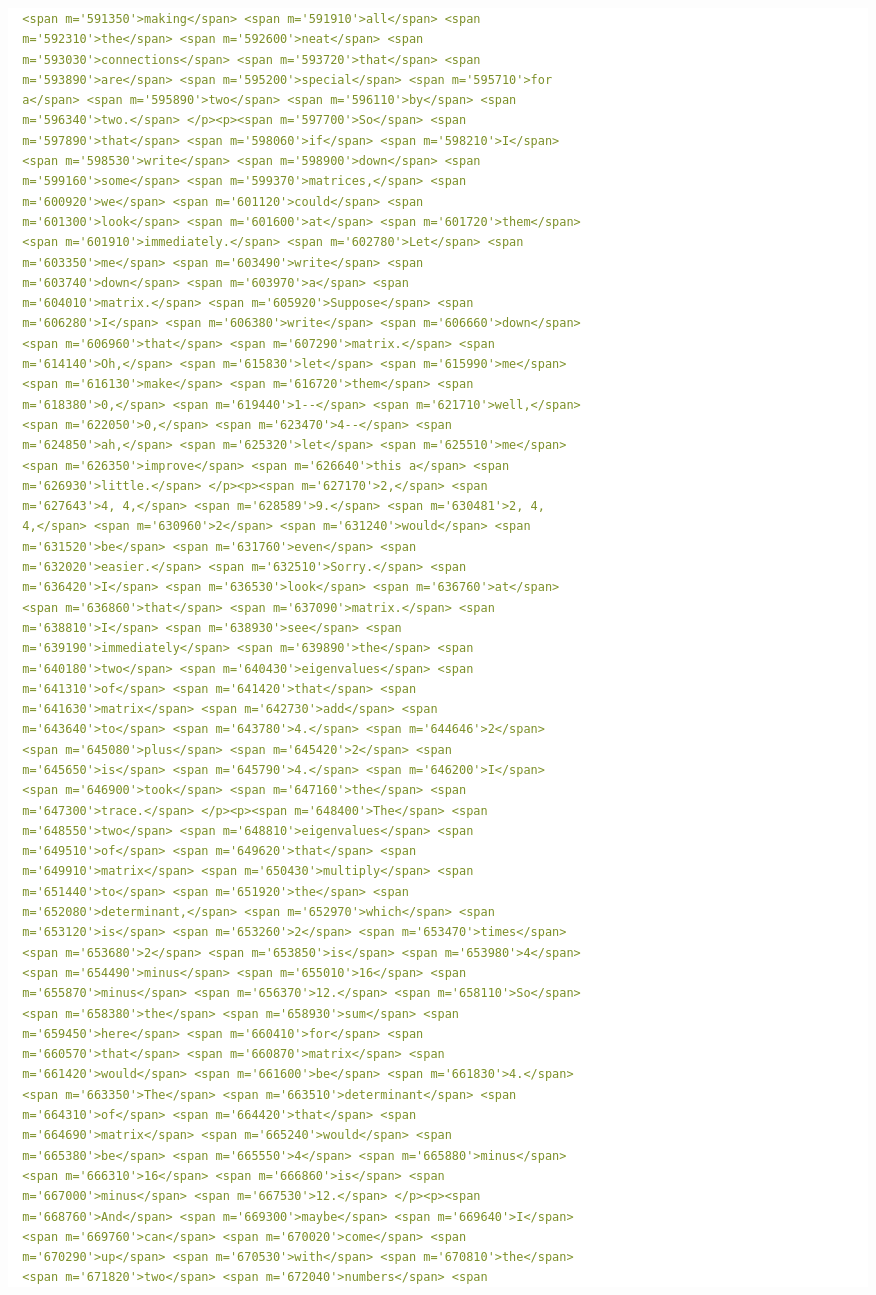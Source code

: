 ```yaml
  <span m='591350'>making</span> <span m='591910'>all</span> <span
  m='592310'>the</span> <span m='592600'>neat</span> <span
  m='593030'>connections</span> <span m='593720'>that</span> <span
  m='593890'>are</span> <span m='595200'>special</span> <span m='595710'>for
  a</span> <span m='595890'>two</span> <span m='596110'>by</span> <span
  m='596340'>two.</span> </p><p><span m='597700'>So</span> <span
  m='597890'>that</span> <span m='598060'>if</span> <span m='598210'>I</span>
  <span m='598530'>write</span> <span m='598900'>down</span> <span
  m='599160'>some</span> <span m='599370'>matrices,</span> <span
  m='600920'>we</span> <span m='601120'>could</span> <span
  m='601300'>look</span> <span m='601600'>at</span> <span m='601720'>them</span>
  <span m='601910'>immediately.</span> <span m='602780'>Let</span> <span
  m='603350'>me</span> <span m='603490'>write</span> <span
  m='603740'>down</span> <span m='603970'>a</span> <span
  m='604010'>matrix.</span> <span m='605920'>Suppose</span> <span
  m='606280'>I</span> <span m='606380'>write</span> <span m='606660'>down</span>
  <span m='606960'>that</span> <span m='607290'>matrix.</span> <span
  m='614140'>Oh,</span> <span m='615830'>let</span> <span m='615990'>me</span>
  <span m='616130'>make</span> <span m='616720'>them</span> <span
  m='618380'>0,</span> <span m='619440'>1--</span> <span m='621710'>well,</span>
  <span m='622050'>0,</span> <span m='623470'>4--</span> <span
  m='624850'>ah,</span> <span m='625320'>let</span> <span m='625510'>me</span>
  <span m='626350'>improve</span> <span m='626640'>this a</span> <span
  m='626930'>little.</span> </p><p><span m='627170'>2,</span> <span
  m='627643'>4, 4,</span> <span m='628589'>9.</span> <span m='630481'>2, 4,
  4,</span> <span m='630960'>2</span> <span m='631240'>would</span> <span
  m='631520'>be</span> <span m='631760'>even</span> <span
  m='632020'>easier.</span> <span m='632510'>Sorry.</span> <span
  m='636420'>I</span> <span m='636530'>look</span> <span m='636760'>at</span>
  <span m='636860'>that</span> <span m='637090'>matrix.</span> <span
  m='638810'>I</span> <span m='638930'>see</span> <span
  m='639190'>immediately</span> <span m='639890'>the</span> <span
  m='640180'>two</span> <span m='640430'>eigenvalues</span> <span
  m='641310'>of</span> <span m='641420'>that</span> <span
  m='641630'>matrix</span> <span m='642730'>add</span> <span
  m='643640'>to</span> <span m='643780'>4.</span> <span m='644646'>2</span>
  <span m='645080'>plus</span> <span m='645420'>2</span> <span
  m='645650'>is</span> <span m='645790'>4.</span> <span m='646200'>I</span>
  <span m='646900'>took</span> <span m='647160'>the</span> <span
  m='647300'>trace.</span> </p><p><span m='648400'>The</span> <span
  m='648550'>two</span> <span m='648810'>eigenvalues</span> <span
  m='649510'>of</span> <span m='649620'>that</span> <span
  m='649910'>matrix</span> <span m='650430'>multiply</span> <span
  m='651440'>to</span> <span m='651920'>the</span> <span
  m='652080'>determinant,</span> <span m='652970'>which</span> <span
  m='653120'>is</span> <span m='653260'>2</span> <span m='653470'>times</span>
  <span m='653680'>2</span> <span m='653850'>is</span> <span m='653980'>4</span>
  <span m='654490'>minus</span> <span m='655010'>16</span> <span
  m='655870'>minus</span> <span m='656370'>12.</span> <span m='658110'>So</span>
  <span m='658380'>the</span> <span m='658930'>sum</span> <span
  m='659450'>here</span> <span m='660410'>for</span> <span
  m='660570'>that</span> <span m='660870'>matrix</span> <span
  m='661420'>would</span> <span m='661600'>be</span> <span m='661830'>4.</span>
  <span m='663350'>The</span> <span m='663510'>determinant</span> <span
  m='664310'>of</span> <span m='664420'>that</span> <span
  m='664690'>matrix</span> <span m='665240'>would</span> <span
  m='665380'>be</span> <span m='665550'>4</span> <span m='665880'>minus</span>
  <span m='666310'>16</span> <span m='666860'>is</span> <span
  m='667000'>minus</span> <span m='667530'>12.</span> </p><p><span
  m='668760'>And</span> <span m='669300'>maybe</span> <span m='669640'>I</span>
  <span m='669760'>can</span> <span m='670020'>come</span> <span
  m='670290'>up</span> <span m='670530'>with</span> <span m='670810'>the</span>
  <span m='671820'>two</span> <span m='672040'>numbers</span> <span
```